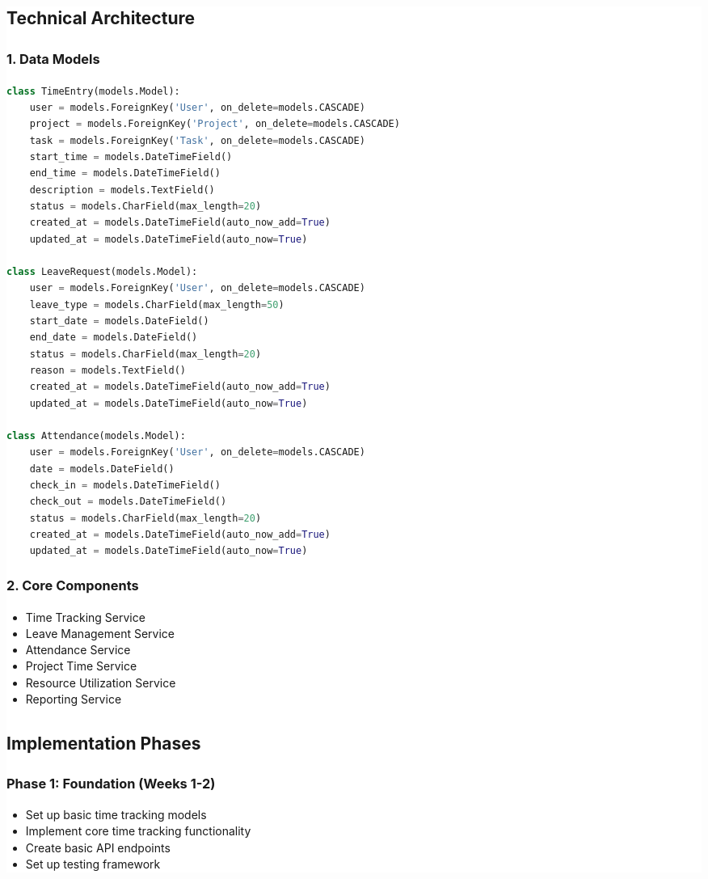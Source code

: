 ## Technical Architecture

### 1. Data Models
```python
class TimeEntry(models.Model):
    user = models.ForeignKey('User', on_delete=models.CASCADE)
    project = models.ForeignKey('Project', on_delete=models.CASCADE)
    task = models.ForeignKey('Task', on_delete=models.CASCADE)
    start_time = models.DateTimeField()
    end_time = models.DateTimeField()
    description = models.TextField()
    status = models.CharField(max_length=20)
    created_at = models.DateTimeField(auto_now_add=True)
    updated_at = models.DateTimeField(auto_now=True)

class LeaveRequest(models.Model):
    user = models.ForeignKey('User', on_delete=models.CASCADE)
    leave_type = models.CharField(max_length=50)
    start_date = models.DateField()
    end_date = models.DateField()
    status = models.CharField(max_length=20)
    reason = models.TextField()
    created_at = models.DateTimeField(auto_now_add=True)
    updated_at = models.DateTimeField(auto_now=True)

class Attendance(models.Model):
    user = models.ForeignKey('User', on_delete=models.CASCADE)
    date = models.DateField()
    check_in = models.DateTimeField()
    check_out = models.DateTimeField()
    status = models.CharField(max_length=20)
    created_at = models.DateTimeField(auto_now_add=True)
    updated_at = models.DateTimeField(auto_now=True)
```

### 2. Core Components
- Time Tracking Service
- Leave Management Service
- Attendance Service
- Project Time Service
- Resource Utilization Service
- Reporting Service

## Implementation Phases

### Phase 1: Foundation (Weeks 1-2)
- Set up basic time tracking models
- Implement core time tracking functionality
- Create basic API endpoints
- Set up testing framework
